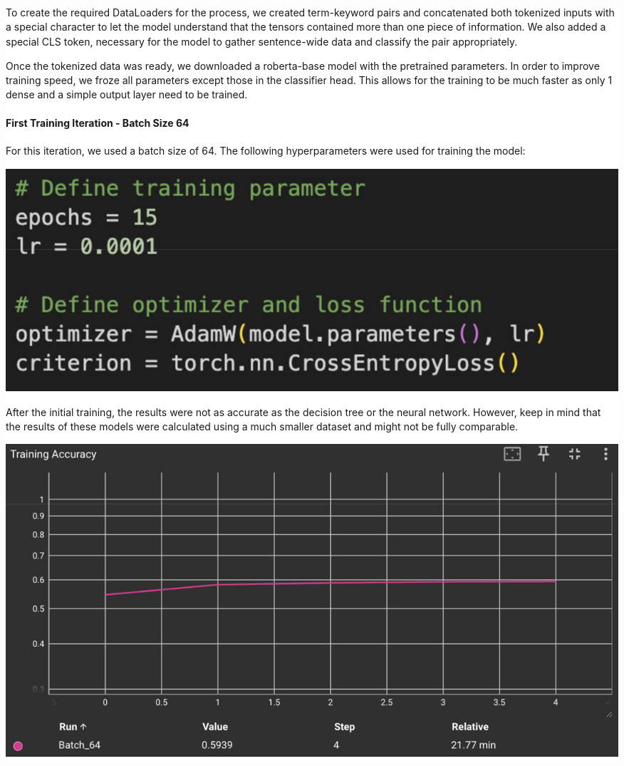 To create the required DataLoaders for the process, we created term-keyword pairs and concatenated both tokenized inputs with a special character to let the model understand that the tensors contained more than one piece of information. We also added a special CLS token, necessary for the model to gather sentence-wide data and classify the pair appropriately.

Once the tokenized data was ready, we downloaded a roberta-base model with the pretrained parameters. In order to improve training speed, we froze all parameters except those in the classifier head. This allows for the training to be much faster as only 1 dense and a simple output layer need to be trained.

#### First Training Iteration - Batch Size 64
For this iteration, we used a batch size of 64. The following hyperparameters were used for training the model:

![Training Parameters](https://github.com/CatosCrack/NegativeKeywords/blob/main/images/10.png)

After the initial training, the results were not as accurate as the decision tree or the neural network. However, keep in mind that the results of these models were calculated using a much smaller dataset and might not be fully comparable.

![Training Accuracy](https://github.com/CatosCrack/NegativeKeywords/blob/main/images/11.png)